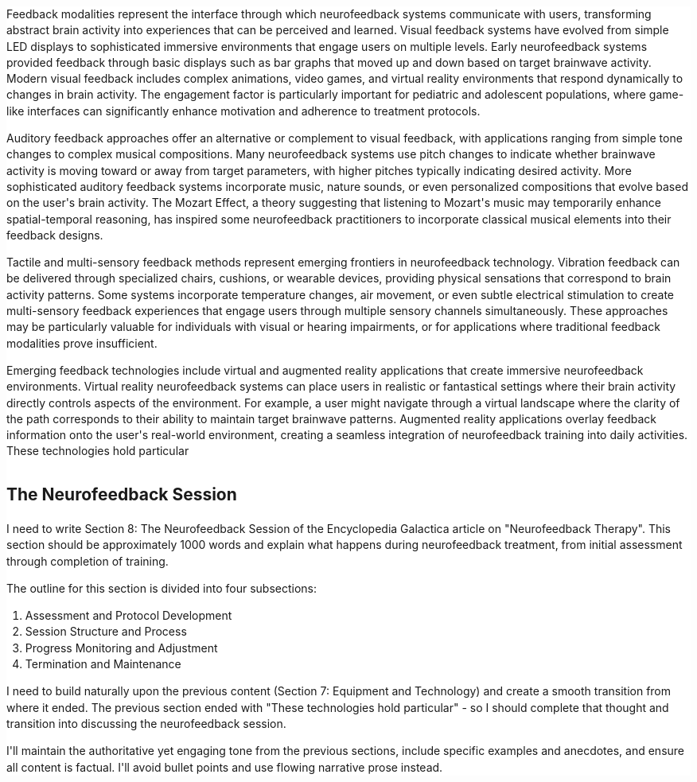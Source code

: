 Feedback modalities represent the interface through which neurofeedback systems communicate with users, transforming abstract brain activity into experiences that can be perceived and learned. Visual feedback systems have evolved from simple LED displays to sophisticated immersive environments that engage users on multiple levels. Early neurofeedback systems provided feedback through basic displays such as bar graphs that moved up and down based on target brainwave activity. Modern visual feedback includes complex animations, video games, and virtual reality environments that respond dynamically to changes in brain activity. The engagement factor is particularly important for pediatric and adolescent populations, where game-like interfaces can significantly enhance motivation and adherence to treatment protocols.

Auditory feedback approaches offer an alternative or complement to visual feedback, with applications ranging from simple tone changes to complex musical compositions. Many neurofeedback systems use pitch changes to indicate whether brainwave activity is moving toward or away from target parameters, with higher pitches typically indicating desired activity. More sophisticated auditory feedback systems incorporate music, nature sounds, or even personalized compositions that evolve based on the user's brain activity. The Mozart Effect, a theory suggesting that listening to Mozart's music may temporarily enhance spatial-temporal reasoning, has inspired some neurofeedback practitioners to incorporate classical musical elements into their feedback designs.

Tactile and multi-sensory feedback methods represent emerging frontiers in neurofeedback technology. Vibration feedback can be delivered through specialized chairs, cushions, or wearable devices, providing physical sensations that correspond to brain activity patterns. Some systems incorporate temperature changes, air movement, or even subtle electrical stimulation to create multi-sensory feedback experiences that engage users through multiple sensory channels simultaneously. These approaches may be particularly valuable for individuals with visual or hearing impairments, or for applications where traditional feedback modalities prove insufficient.

Emerging feedback technologies include virtual and augmented reality applications that create immersive neurofeedback environments. Virtual reality neurofeedback systems can place users in realistic or fantastical settings where their brain activity directly controls aspects of the environment. For example, a user might navigate through a virtual landscape where the clarity of the path corresponds to their ability to maintain target brainwave patterns. Augmented reality applications overlay feedback information onto the user's real-world environment, creating a seamless integration of neurofeedback training into daily activities. These technologies hold particular

## The Neurofeedback Session

<think>I need to write Section 8: The Neurofeedback Session of the Encyclopedia Galactica article on "Neurofeedback Therapy". This section should be approximately 1000 words and explain what happens during neurofeedback treatment, from initial assessment through completion of training.

The outline for this section is divided into four subsections:
1. Assessment and Protocol Development
2. Session Structure and Process
3. Progress Monitoring and Adjustment
4. Termination and Maintenance

I need to build naturally upon the previous content (Section 7: Equipment and Technology) and create a smooth transition from where it ended. The previous section ended with "These technologies hold particular" - so I should complete that thought and transition into discussing the neurofeedback session.

I'll maintain the authoritative yet engaging tone from the previous sections, include specific examples and anecdotes, and ensure all content is factual. I'll avoid bullet points and use flowing narrative prose instead.

